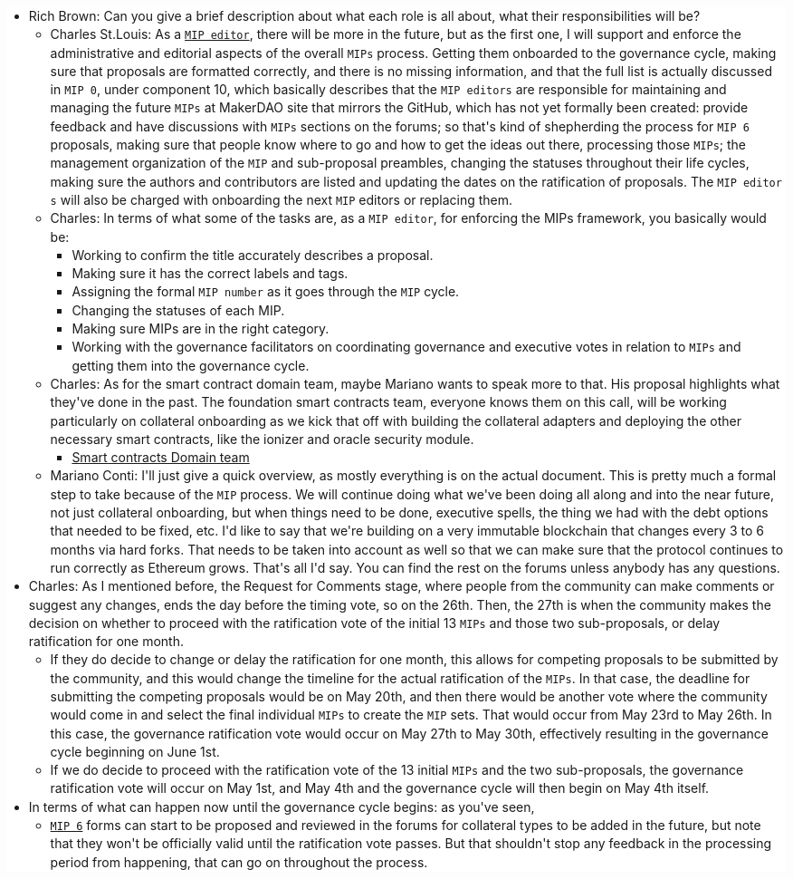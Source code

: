- Rich Brown: Can you give a brief description about what each role is all about, what their responsibilities will be?
  - Charles St.Louis: As a [`MIP editor`](https://forum.makerdao.com/t/mip0c12-sp1-subproposal-for-core-personnel-onboarding-mip-editor/2133), there will be more in the future, but as the first one, I will support and enforce the administrative and editorial aspects of the overall `MIPs` process. Getting them onboarded to the governance cycle, making sure that proposals are formatted correctly, and there is no missing information, and that the full list is actually discussed in `MIP 0`, under component 10, which basically describes that the `MIP editors` are responsible for maintaining and managing the future `MIPs` at MakerDAO site that mirrors the GitHub, which has not yet formally been created: provide feedback and have discussions with `MIPs` sections on the forums; so that's kind of shepherding the process for `MIP 6` proposals, making sure that people know where to go and how to get the ideas out there, processing those `MIPs`; the management organization of the `MIP` and sub-proposal preambles, changing the statuses throughout their life cycles, making sure the authors and contributors are listed and updating the dates on the ratification of proposals. The `MIP editors` will also be charged with onboarding the next `MIP` editors or replacing them.
  - Charles: In terms of what some of the tasks are, as a `MIP editor`, for enforcing the MIPs framework, you basically would be:
    - Working to confirm the title accurately describes a proposal.
    - Making sure it has the correct labels and tags.
    - Assigning the formal `MIP number` as it goes through the `MIP` cycle.
    - Changing the statuses of each MIP.
    - Making sure MIPs are in the right category.
    - Working with the governance facilitators on coordinating governance and executive votes in relation to `MIPs` and getting them into the governance cycle.
  - Charles: As for the smart contract domain team, maybe Mariano wants to speak more to that. His proposal highlights what they've done in the past. The foundation smart contracts team, everyone knows them on this call, will be working particularly on collateral onboarding as we kick that off with building the collateral adapters and deploying the other necessary smart contracts, like the ionizer and oracle security module.
    - [Smart contracts Domain team](https://forum.makerdao.com/t/mip7c3-sp1-domain-team-onboarding-smart-contracts-domain-team/2134)
  - Mariano Conti: I'll just give a quick overview, as mostly everything is on the actual document. This is pretty much a formal step to take because of the `MIP` process. We will continue doing what we've been doing all along and into the near future, not just collateral onboarding, but when things need to be done, executive spells, the thing we had with the debt options that needed to be fixed, etc. I'd like to say that we're building on a very immutable blockchain that changes every 3 to 6 months via hard forks. That needs to be taken into account as well so that we can make sure that the protocol continues to run correctly as Ethereum grows. That's all I'd say. You can find the rest on the forums unless anybody has any questions.
- Charles: As I mentioned before, the Request for Comments stage, where people from the community can make comments or suggest any changes, ends the day before the timing vote, so on the 26th. Then, the 27th is when the community makes the decision on whether to proceed with the ratification vote of the initial 13 `MIPs` and those two sub-proposals, or delay ratification for one month.
  - If they do decide to change or delay the ratification for one month, this allows for competing proposals to be submitted by the community, and this would change the timeline for the actual ratification of the `MIPs`. In that case, the deadline for submitting the competing proposals would be on May 20th, and then there would be another vote where the community would come in and select the final individual `MIPs` to create the `MIP` sets. That would occur from May 23rd to May 26th. In this case, the governance ratification vote would occur on May 27th to May 30th, effectively resulting in the governance cycle beginning on June 1st.
  - If we do decide to proceed with the ratification vote of the 13 initial `MIPs` and the two sub-proposals, the governance ratification vote will occur on May 1st, and May 4th and the governance cycle will then begin on May 4th itself.
- In terms of what can happen now until the governance cycle begins: as you've seen,
  - [`MIP 6`](https://github.com/makerdao/mips/blob/master/MIP6/mip6.md) forms can start to be proposed and reviewed in the forums for collateral types to be added in the future, but note that they won't be officially valid until the ratification vote passes. But that shouldn't stop any feedback in the processing period from happening, that can go on throughout the process.